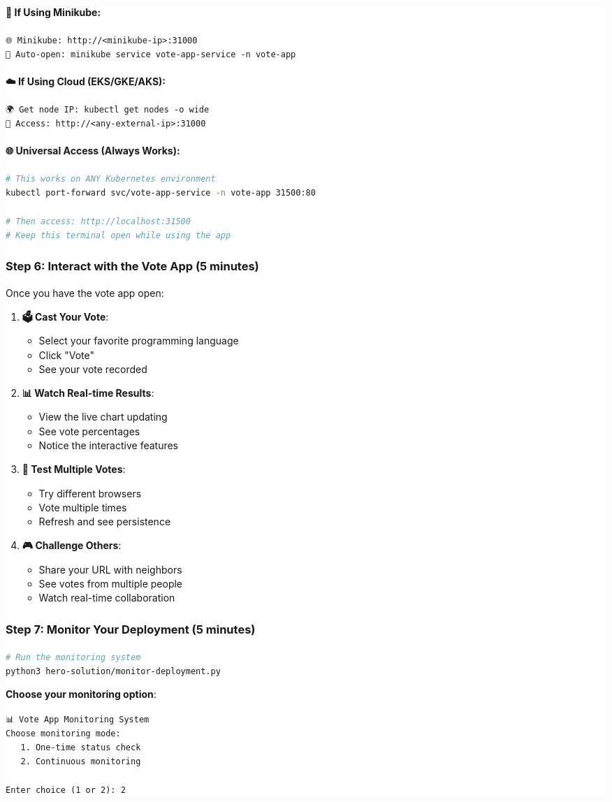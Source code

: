 #### **🎯 If Using Minikube:**
```
🌐 Minikube: http://<minikube-ip>:31000
🚀 Auto-open: minikube service vote-app-service -n vote-app
```

#### **☁️ If Using Cloud (EKS/GKE/AKS):**
```
🌍 Get node IP: kubectl get nodes -o wide
🔗 Access: http://<any-external-ip>:31000
```

#### **🌐 Universal Access (Always Works):**
```bash
# This works on ANY Kubernetes environment
kubectl port-forward svc/vote-app-service -n vote-app 31500:80

# Then access: http://localhost:31500
# Keep this terminal open while using the app
```

### **Step 6: Interact with the Vote App** (5 minutes)

Once you have the vote app open:

1. **🗳️ Cast Your Vote**:
   - Select your favorite programming language
   - Click "Vote"
   - See your vote recorded

2. **📊 Watch Real-time Results**:
   - View the live chart updating
   - See vote percentages
   - Notice the interactive features

3. **🔄 Test Multiple Votes**:
   - Try different browsers
   - Vote multiple times
   - Refresh and see persistence

4. **🎮 Challenge Others**:
   - Share your URL with neighbors
   - See votes from multiple people
   - Watch real-time collaboration

### **Step 7: Monitor Your Deployment** (5 minutes)
```bash
# Run the monitoring system
python3 hero-solution/monitor-deployment.py
```

**Choose your monitoring option**:
```
📊 Vote App Monitoring System
Choose monitoring mode:
   1. One-time status check
   2. Continuous monitoring

Enter choice (1 or 2): 2
```
